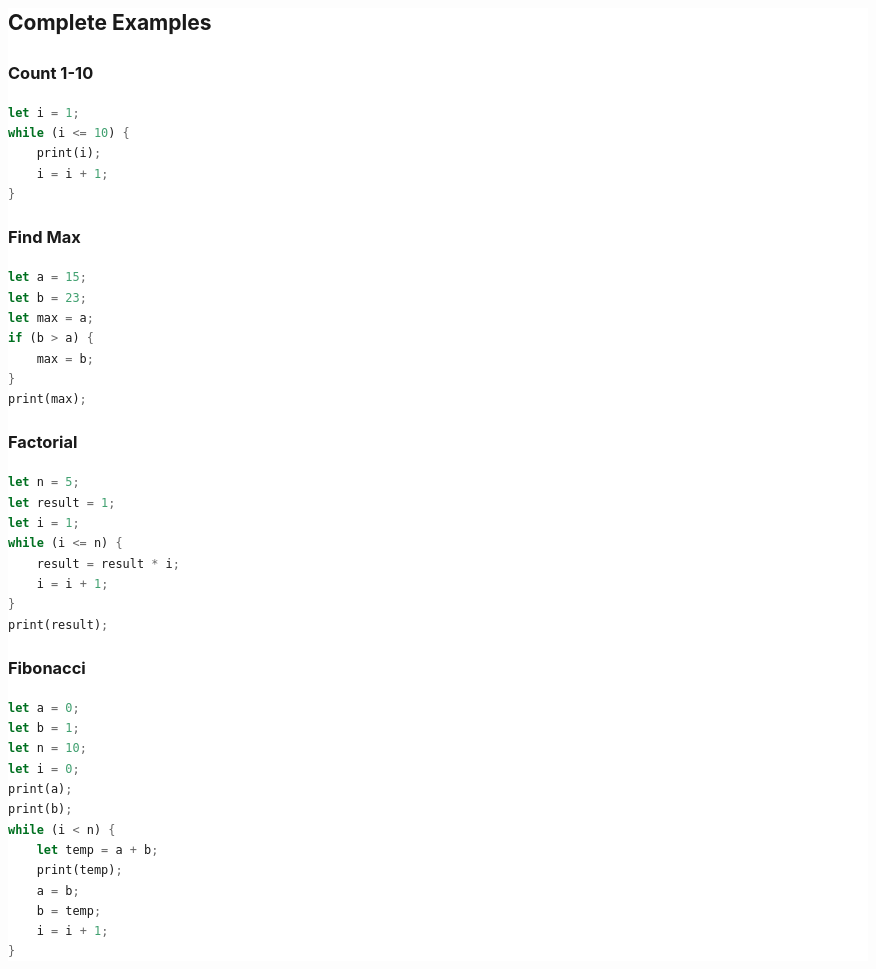 ## Complete Examples

### Count 1-10
```rust
let i = 1;
while (i <= 10) {
    print(i);
    i = i + 1;
}
```

### Find Max
```rust
let a = 15;
let b = 23;
let max = a;
if (b > a) {
    max = b;
}
print(max);
```

### Factorial
```rust
let n = 5;
let result = 1;
let i = 1;
while (i <= n) {
    result = result * i;
    i = i + 1;
}
print(result);
```

### Fibonacci
```rust
let a = 0;
let b = 1;
let n = 10;
let i = 0;
print(a);
print(b);
while (i < n) {
    let temp = a + b;
    print(temp);
    a = b;
    b = temp;
    i = i + 1;
}
```
